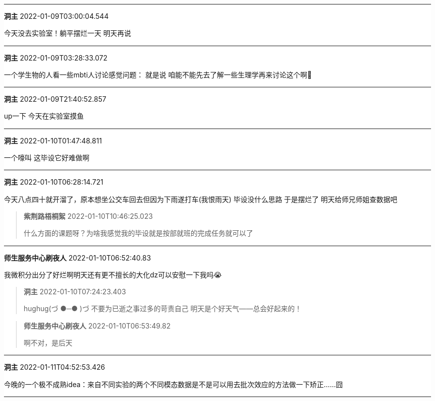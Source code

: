 
---

**洞主** 2022-01-09T03:00:04.544

今天没去实验室！躺平摆烂一天 明天再说

---

**洞主** 2022-01-09T03:28:33.072

一个学生物的人看一些mbti人讨论感觉问题：
就是说 咱能不能先去了解一些生理学再来讨论这个啊🚬

---

**洞主** 2022-01-09T21:40:52.857

up一下 今天在实验室摸鱼

---

**洞主** 2022-01-10T01:47:48.811

一个嚎叫 这毕设它好难做啊

---

**洞主** 2022-01-10T06:28:14.721

今天八点四十就开溜了，原本想坐公交车回去但因为下雨遂打车(我恨雨天)
毕设没什么思路 于是摆烂了
明天给师兄师姐查数据吧

> **紫荆路梧桐絮** 2022-01-10T10:46:25.023
> 
> 什么方面的课题呀？为啥我感觉我的毕设就是按部就班的完成任务就可以了


---

**师生服务中心刷夜人** 2022-01-10T06:52:40.83

我微积分出分了好烂啊明天还有更不擅长的大化dz可以安慰一下我吗😭

> **洞主** 2022-01-10T07:24:23.403
> 
> hughug(づ ●─● )づ 不要为已逝之事过多的苛责自己 明天是个好天气——总会好起来的！


> **师生服务中心刷夜人** 2022-01-10T06:53:49.82
> 
> 啊不对，是后天


---

**洞主** 2022-01-11T04:52:53.426

今晚的一个极不成熟idea：来自不同实验的两个不同模态数据是不是可以用去批次效应的方法做一下矫正……囧

---
